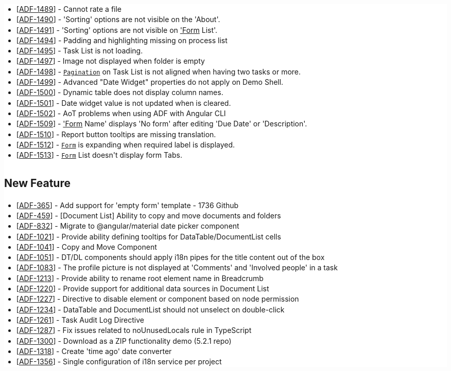 -   \[[ADF-1489](https://issues.alfresco.com/jira/browse/ADF-1489)] - Cannot rate a file
-   \[[ADF-1490](https://issues.alfresco.com/jira/browse/ADF-1490)] - 'Sorting' options are not visible on the 'About'.
-   \[[ADF-1491](https://issues.alfresco.com/jira/browse/ADF-1491)] - 'Sorting' options are not visible on ['Form](../../lib/process-services/task-list/models/form.model.ts) List'.
-   \[[ADF-1494](https://issues.alfresco.com/jira/browse/ADF-1494)] - Padding and highlighting missing on process list
-   \[[ADF-1495](https://issues.alfresco.com/jira/browse/ADF-1495)] - Task List is not loading.
-   \[[ADF-1497](https://issues.alfresco.com/jira/browse/ADF-1497)] - Image not displayed when folder is empty
-   \[[ADF-1498](https://issues.alfresco.com/jira/browse/ADF-1498)] - [`Pagination`](../../lib/content-services/document-list/models/document-library.model.ts) on Task List is not aligned when having two tasks or more.
-   \[[ADF-1499](https://issues.alfresco.com/jira/browse/ADF-1499)] - Advanced "Date Widget" properties do not apply on Demo Shell.
-   \[[ADF-1500](https://issues.alfresco.com/jira/browse/ADF-1500)] - Dynamic table does not display column names.
-   \[[ADF-1501](https://issues.alfresco.com/jira/browse/ADF-1501)] - Date widget value is not updated when is cleared.
-   \[[ADF-1502](https://issues.alfresco.com/jira/browse/ADF-1502)] - AoT problems when using ADF with Angular CLI
-   \[[ADF-1509](https://issues.alfresco.com/jira/browse/ADF-1509)] - ['Form](../../lib/process-services/task-list/models/form.model.ts) Name' displays 'No form' after editing 'Due Date' or 'Description'.
-   \[[ADF-1510](https://issues.alfresco.com/jira/browse/ADF-1510)] - Report button tooltips are missing translation.
-   \[[ADF-1512](https://issues.alfresco.com/jira/browse/ADF-1512)] - [`Form`](../../lib/process-services/task-list/models/form.model.ts) is expanding when required label is displayed.
-   \[[ADF-1513](https://issues.alfresco.com/jira/browse/ADF-1513)] - [`Form`](../../lib/process-services/task-list/models/form.model.ts) List doesn't display form Tabs.

## New Feature

-   \[[ADF-365](https://issues.alfresco.com/jira/browse/ADF-365)] - Add support for 'empty form' template - 1736 Github
-   \[[ADF-459](https://issues.alfresco.com/jira/browse/ADF-459)] - [Document List] Ability to copy and move documents and folders
-   \[[ADF-832](https://issues.alfresco.com/jira/browse/ADF-832)] - Migrate to @angular/material date picker component
-   \[[ADF-1021](https://issues.alfresco.com/jira/browse/ADF-1021)] - Provide ability defining tooltips for DataTable/DocumentList cells
-   \[[ADF-1041](https://issues.alfresco.com/jira/browse/ADF-1041)] - Copy and Move Component
-   \[[ADF-1051](https://issues.alfresco.com/jira/browse/ADF-1051)] - DT/DL components should apply i18n pipes for the title content out of the box
-   \[[ADF-1083](https://issues.alfresco.com/jira/browse/ADF-1083)] - The profile picture is not displayed at 'Comments' and 'Involved people' in a task
-   \[[ADF-1213](https://issues.alfresco.com/jira/browse/ADF-1213)] - Provide ability to rename root element name in Breadcrumb
-   \[[ADF-1220](https://issues.alfresco.com/jira/browse/ADF-1220)] - Provide support for additional data sources in Document List
-   \[[ADF-1227](https://issues.alfresco.com/jira/browse/ADF-1227)] - Directive to disable element or component based on node permission
-   \[[ADF-1234](https://issues.alfresco.com/jira/browse/ADF-1234)] - DataTable and DocumentList should not unselect on double-click
-   \[[ADF-1261](https://issues.alfresco.com/jira/browse/ADF-1261)] - Task Audit Log Directive
-   \[[ADF-1287](https://issues.alfresco.com/jira/browse/ADF-1287)] - Fix issues related to noUnusedLocals rule in TypeScript
-   \[[ADF-1300](https://issues.alfresco.com/jira/browse/ADF-1300)] - Download as a ZIP functionality demo (5.2.1 repo)
-   \[[ADF-1318](https://issues.alfresco.com/jira/browse/ADF-1318)] - Create 'time ago' date converter
-   \[[ADF-1356](https://issues.alfresco.com/jira/browse/ADF-1356)] - Single configuration of i18n service per project